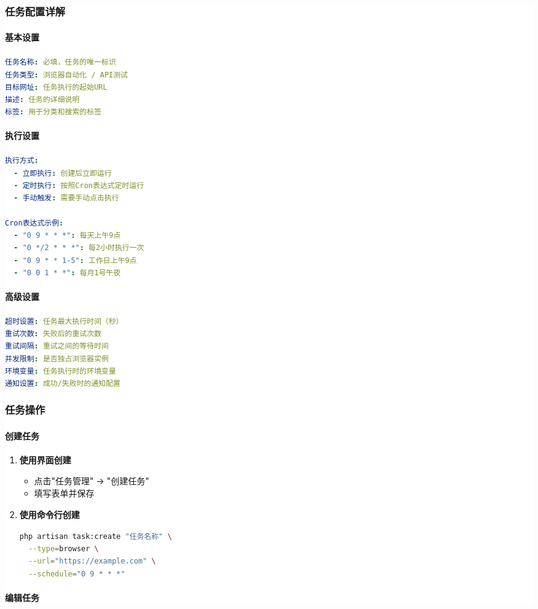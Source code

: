 ### 任务配置详解

#### 基本设置

```yaml
任务名称: 必填，任务的唯一标识
任务类型: 浏览器自动化 / API测试
目标网址: 任务执行的起始URL
描述: 任务的详细说明
标签: 用于分类和搜索的标签
```

#### 执行设置

```yaml
执行方式:
  - 立即执行: 创建后立即运行
  - 定时执行: 按照Cron表达式定时运行
  - 手动触发: 需要手动点击执行

Cron表达式示例:
  - "0 9 * * *": 每天上午9点
  - "0 */2 * * *": 每2小时执行一次
  - "0 9 * * 1-5": 工作日上午9点
  - "0 0 1 * *": 每月1号午夜
```

#### 高级设置

```yaml
超时设置: 任务最大执行时间（秒）
重试次数: 失败后的重试次数
重试间隔: 重试之间的等待时间
并发限制: 是否独占浏览器实例
环境变量: 任务执行时的环境变量
通知设置: 成功/失败时的通知配置
```

### 任务操作

#### 创建任务

1. **使用界面创建**
   - 点击"任务管理" → "创建任务"
   - 填写表单并保存

2. **使用命令行创建**
   ```bash
   php artisan task:create "任务名称" \
     --type=browser \
     --url="https://example.com" \
     --schedule="0 9 * * *"
   ```

#### 编辑任务
